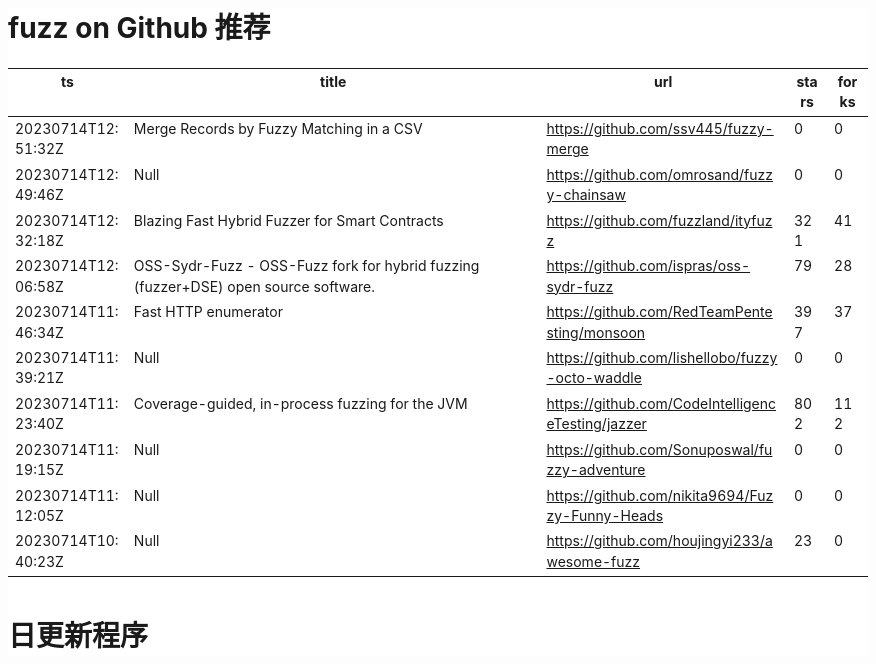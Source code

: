 
# fuzz on Github 推荐
| ts | title | url | stars | forks| 
| --- | --- | --- | --- | ---| 
| 20230714T12:51:32Z | Merge Records by Fuzzy Matching in a CSV  | https://github.com/ssv445/fuzzy-merge | 0 | 0| 
| 20230714T12:49:46Z | Null | https://github.com/omrosand/fuzzy-chainsaw | 0 | 0| 
| 20230714T12:32:18Z | Blazing Fast Hybrid Fuzzer for Smart Contracts | https://github.com/fuzzland/ityfuzz | 321 | 41| 
| 20230714T12:06:58Z | OSS-Sydr-Fuzz - OSS-Fuzz fork for hybrid fuzzing (fuzzer+DSE) open source software. | https://github.com/ispras/oss-sydr-fuzz | 79 | 28| 
| 20230714T11:46:34Z | Fast HTTP enumerator | https://github.com/RedTeamPentesting/monsoon | 397 | 37| 
| 20230714T11:39:21Z | Null | https://github.com/lishellobo/fuzzy-octo-waddle | 0 | 0| 
| 20230714T11:23:40Z | Coverage-guided, in-process fuzzing for the JVM | https://github.com/CodeIntelligenceTesting/jazzer | 802 | 112| 
| 20230714T11:19:15Z | Null | https://github.com/Sonuposwal/fuzzy-adventure | 0 | 0| 
| 20230714T11:12:05Z | Null | https://github.com/nikita9694/Fuzzy-Funny-Heads | 0 | 0| 
| 20230714T10:40:23Z | Null | https://github.com/houjingyi233/awesome-fuzz | 23 | 0| 



# 日更新程序
